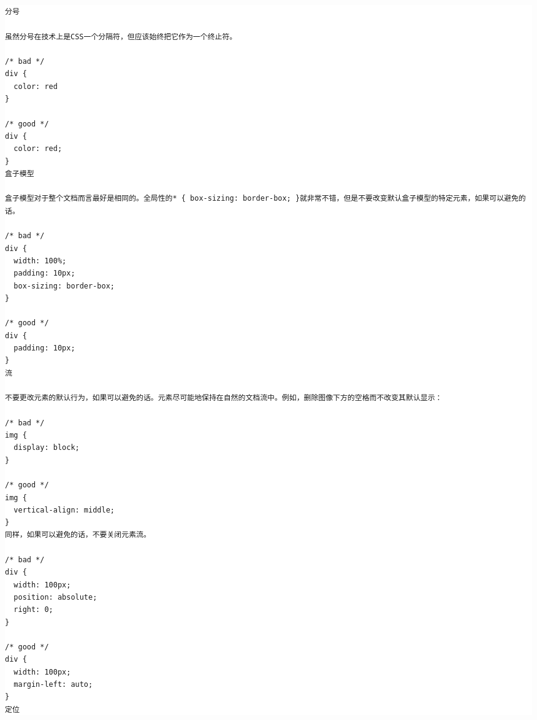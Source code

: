     分号

    虽然分号在技术上是CSS一个分隔符，但应该始终把它作为一个终止符。

    /* bad */
    div {
      color: red
    }

    /* good */
    div {
      color: red;
    }
    盒子模型

    盒子模型对于整个文档而言最好是相同的。全局性的* { box-sizing: border-box; }就非常不错，但是不要改变默认盒子模型的特定元素，如果可以避免的话。

    /* bad */
    div {
      width: 100%;
      padding: 10px;
      box-sizing: border-box;
    }

    /* good */
    div {
      padding: 10px;
    }
    流

    不要更改元素的默认行为，如果可以避免的话。元素尽可能地保持在自然的文档流中。例如，删除图像下方的空格而不改变其默认显示：

    /* bad */
    img {
      display: block;
    }

    /* good */
    img {
      vertical-align: middle;
    }
    同样，如果可以避免的话，不要关闭元素流。

    /* bad */
    div {
      width: 100px;
      position: absolute;
      right: 0;
    }

    /* good */
    div {
      width: 100px;
      margin-left: auto;
    }
    定位
